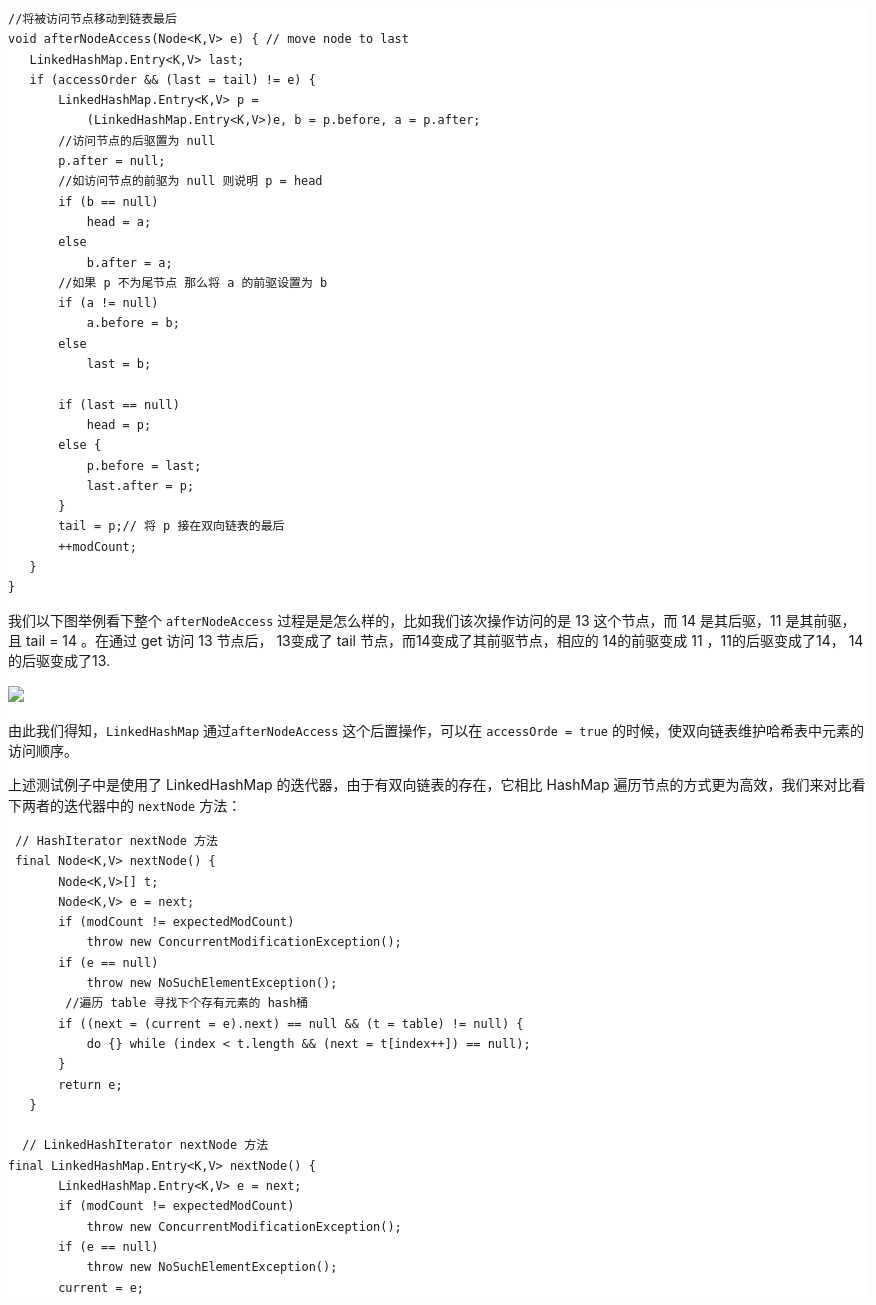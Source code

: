 
```
//将被访问节点移动到链表最后
void afterNodeAccess(Node<K,V> e) { // move node to last
   LinkedHashMap.Entry<K,V> last;
   if (accessOrder && (last = tail) != e) {
       LinkedHashMap.Entry<K,V> p =
           (LinkedHashMap.Entry<K,V>)e, b = p.before, a = p.after;
       //访问节点的后驱置为 null    
       p.after = null;
       //如访问节点的前驱为 null 则说明 p = head
       if (b == null)
           head = a;
       else
           b.after = a;
       //如果 p 不为尾节点 那么将 a 的前驱设置为 b    
       if (a != null)
           a.before = b;
       else
           last = b;
           
       if (last == null)
           head = p;
       else {
           p.before = last;
           last.after = p;
       }
       tail = p;// 将 p 接在双向链表的最后
       ++modCount;
   }
}
```
我们以下图举例看下整个 `afterNodeAccess` 过程是是怎么样的，比如我们该次操作访问的是 13 这个节点，而 14 是其后驱，11 是其前驱，且 tail = 14 。在通过 get 访问 13 节点后， 13变成了 tail 节点，而14变成了其前驱节点，相应的 14的前驱变成 11 ，11的后驱变成了14， 14的后驱变成了13.

![](https://ws3.sinaimg.cn/large/006tKfTcly1fq90qm9olvj317m0fuglz.jpg)

由此我们得知，`LinkedHashMap` 通过`afterNodeAccess` 这个后置操作，可以在 `accessOrde = true` 的时候，使双向链表维护哈希表中元素的访问顺序。

上述测试例子中是使用了 LinkedHashMap 的迭代器，由于有双向链表的存在，它相比 HashMap 遍历节点的方式更为高效，我们来对比看下两者的迭代器中的 `nextNode` 方法：


```
 // HashIterator nextNode 方法
 final Node<K,V> nextNode() {
       Node<K,V>[] t;
       Node<K,V> e = next;
       if (modCount != expectedModCount)
           throw new ConcurrentModificationException();
       if (e == null)
           throw new NoSuchElementException();
        //遍历 table 寻找下个存有元素的 hash桶   
       if ((next = (current = e).next) == null && (t = table) != null) {
           do {} while (index < t.length && (next = t[index++]) == null);
       }
       return e;
   }
   
  // LinkedHashIterator nextNode 方法
final LinkedHashMap.Entry<K,V> nextNode() {
       LinkedHashMap.Entry<K,V> e = next;
       if (modCount != expectedModCount)
           throw new ConcurrentModificationException();
       if (e == null)
           throw new NoSuchElementException();
       current = e;
```